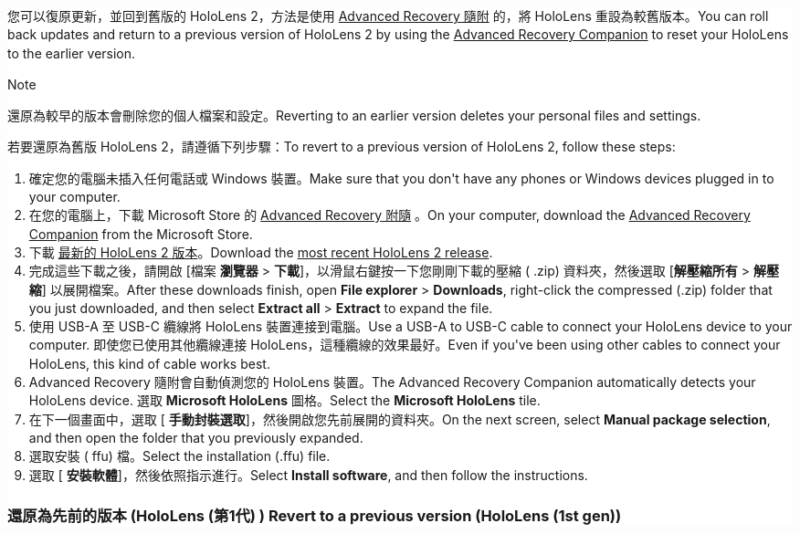 <span data-ttu-id="d230f-261">您可以復原更新，並回到舊版的 HoloLens 2，方法是使用 [Advanced Recovery 隨附](https://www.microsoft.com/p/advanced-recovery-companion/9p74z35sfrs8?activetab=pivot:overviewtab) 的，將 HoloLens 重設為較舊版本。</span><span class="sxs-lookup"><span data-stu-id="d230f-261">You can roll back updates and return to a previous version of HoloLens 2 by using the [Advanced Recovery Companion](https://www.microsoft.com/p/advanced-recovery-companion/9p74z35sfrs8?activetab=pivot:overviewtab) to reset your HoloLens to the earlier version.</span></span>

> [!NOTE]
> <span data-ttu-id="d230f-262">還原為較早的版本會刪除您的個人檔案和設定。</span><span class="sxs-lookup"><span data-stu-id="d230f-262">Reverting to an earlier version deletes your personal files and settings.</span></span>

<span data-ttu-id="d230f-263">若要還原為舊版 HoloLens 2，請遵循下列步驟：</span><span class="sxs-lookup"><span data-stu-id="d230f-263">To revert to a previous version of HoloLens 2, follow these steps:</span></span>

1. <span data-ttu-id="d230f-264">確定您的電腦未插入任何電話或 Windows 裝置。</span><span class="sxs-lookup"><span data-stu-id="d230f-264">Make sure that you don't have any phones or Windows devices plugged in to your computer.</span></span>
1. <span data-ttu-id="d230f-265">在您的電腦上，下載 Microsoft Store 的 [Advanced Recovery 附隨](https://www.microsoft.com/p/advanced-recovery-companion/9p74z35sfrs8?activetab=pivot:overviewtab) 。</span><span class="sxs-lookup"><span data-stu-id="d230f-265">On your computer, download the [Advanced Recovery Companion](https://www.microsoft.com/p/advanced-recovery-companion/9p74z35sfrs8?activetab=pivot:overviewtab) from the Microsoft Store.</span></span>
1. <span data-ttu-id="d230f-266">下載 [最新的 HoloLens 2 版本](https://aka.ms/hololens2download)。</span><span class="sxs-lookup"><span data-stu-id="d230f-266">Download the [most recent HoloLens 2 release](https://aka.ms/hololens2download).</span></span>
1. <span data-ttu-id="d230f-267">完成這些下載之後，請開啟 [檔案 **瀏覽器**  >  **下載**]，以滑鼠右鍵按一下您剛剛下載的壓縮 ( .zip) 資料夾，然後選取 [**解壓縮所有**  >  **解壓縮**] 以展開檔案。</span><span class="sxs-lookup"><span data-stu-id="d230f-267">After these downloads finish, open **File explorer** > **Downloads**, right-click the compressed (.zip) folder that you just downloaded, and then select **Extract all** > **Extract** to expand the file.</span></span>
1. <span data-ttu-id="d230f-268">使用 USB-A 至 USB-C 纜線將 HoloLens 裝置連接到電腦。</span><span class="sxs-lookup"><span data-stu-id="d230f-268">Use a USB-A to USB-C cable to connect your HoloLens device to your computer.</span></span> <span data-ttu-id="d230f-269">即使您已使用其他纜線連接 HoloLens，這種纜線的效果最好。</span><span class="sxs-lookup"><span data-stu-id="d230f-269">Even if you've been using other cables to connect your HoloLens, this kind of cable works best.</span></span>
1. <span data-ttu-id="d230f-270">Advanced Recovery 隨附會自動偵測您的 HoloLens 裝置。</span><span class="sxs-lookup"><span data-stu-id="d230f-270">The Advanced Recovery Companion automatically detects your HoloLens device.</span></span> <span data-ttu-id="d230f-271">選取 **Microsoft HoloLens** 圖格。</span><span class="sxs-lookup"><span data-stu-id="d230f-271">Select the **Microsoft HoloLens** tile.</span></span>
1. <span data-ttu-id="d230f-272">在下一個畫面中，選取 [ **手動封裝選取**]，然後開啟您先前展開的資料夾。</span><span class="sxs-lookup"><span data-stu-id="d230f-272">On the next screen, select **Manual package selection**, and then open the folder that you previously expanded.</span></span>
1. <span data-ttu-id="d230f-273">選取安裝 ( ffu) 檔。</span><span class="sxs-lookup"><span data-stu-id="d230f-273">Select the installation (.ffu) file.</span></span>
1. <span data-ttu-id="d230f-274">選取 [ **安裝軟體**]，然後依照指示進行。</span><span class="sxs-lookup"><span data-stu-id="d230f-274">Select **Install software**, and then follow the instructions.</span></span>

### <a name="revert-to-a-previous-version-hololens-1st-gen"></a><span data-ttu-id="d230f-275">還原為先前的版本 (HoloLens (第1代) ) </span><span class="sxs-lookup"><span data-stu-id="d230f-275">Revert to a previous version (HoloLens (1st gen))</span></span>
